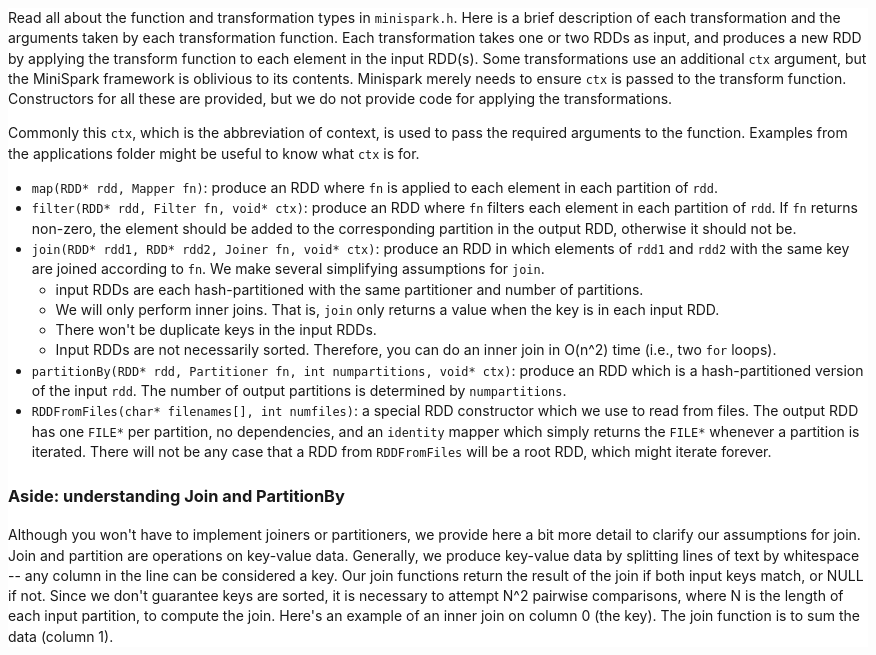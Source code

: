 Read all about the function and transformation types in
`minispark.h`. Here is a brief description of each transformation and
the arguments taken by each transformation function. Each
transformation takes one or two RDDs as input, and produces a new RDD
by applying the transform function to each element in the input
RDD(s). Some transformations use an additional `ctx` argument, but the
MiniSpark framework is oblivious to its contents. Minispark merely
needs to ensure `ctx` is passed to the transform
function. Constructors for all these are provided, but we do not
provide code for applying the transformations.

Commonly this `ctx`, which is the abbreviation of context, is used to 
pass the required arguments to the function. Examples from the 
applications folder might be useful to know what `ctx` is for. 

- `map(RDD* rdd, Mapper fn)`: produce an RDD where `fn` is applied to
  each element in each partition of `rdd`.
- `filter(RDD* rdd, Filter fn, void* ctx)`: produce an RDD where `fn`
  filters each element in each partition of `rdd`. If `fn` returns
  non-zero, the element should be added to the corresponding partition
  in the output RDD, otherwise it should not be.
- `join(RDD* rdd1, RDD* rdd2, Joiner fn, void* ctx)`: produce an RDD
  in which elements of `rdd1` and `rdd2` with the same key are joined
  according to `fn`. We make several simplifying assumptions for
  `join`.
  - input RDDs are each hash-partitioned with the same partitioner and
    number of partitions.
  - We will only perform inner joins. That is, `join` only returns a
    value when the key is in each input RDD.
  - There won't be duplicate keys in the input RDDs.
  - Input RDDs are not necessarily sorted. Therefore, you can do an
    inner join in O(n^2) time (i.e., two `for` loops).
- `partitionBy(RDD* rdd, Partitioner fn, int numpartitions, void*
  ctx)`: produce an RDD which is a hash-partitioned version of the
  input `rdd`. The number of output partitions is determined by
  `numpartitions`.
- `RDDFromFiles(char* filenames[], int numfiles)`: a special RDD
  constructor which we use to read from files. The output RDD has one
  `FILE*` per partition, no dependencies, and an `identity` mapper
  which simply returns the `FILE*` whenever a partition is iterated.
  There will not be any case that a RDD from `RDDFromFiles` will be 
  a root RDD, which might iterate forever. 

### Aside: understanding Join and PartitionBy
Although you won't have to implement joiners or partitioners, we
provide here a bit more detail to clarify our assumptions for
join. Join and partition are operations on key-value data. Generally,
we produce key-value data by splitting lines of text by whitespace --
any column in the line can be considered a key. Our join functions
return the result of the join if both input keys match, or NULL if
not. Since we don't guarantee keys are sorted, it is necessary to
attempt N^2 pairwise comparisons, where N is the length of each input
partition, to compute the join. Here's an example of an inner join on
column 0 (the key). The join function is to sum the data (column 1).
